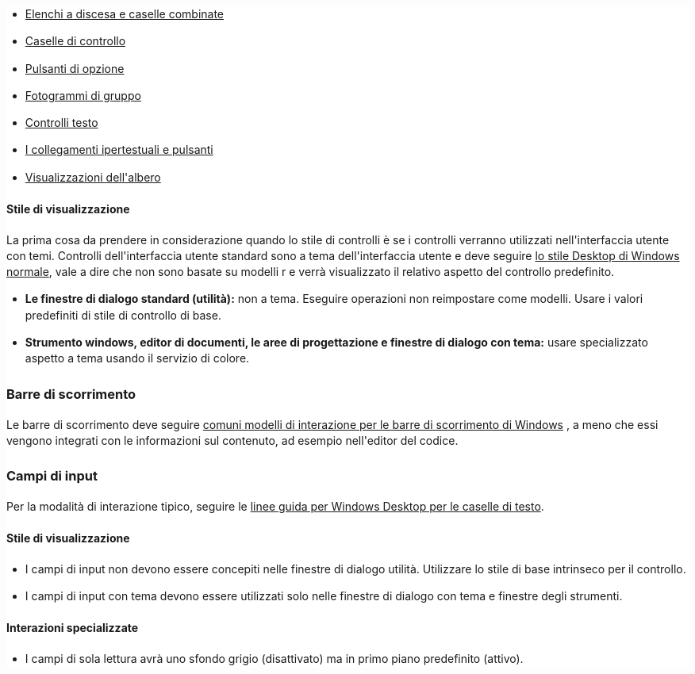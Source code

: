 -   [Elenchi a discesa e caselle combinate](../../extensibility/ux-guidelines/common-control-patterns-for-visual-studio.md#BKMK_ComboBoxesAndDropDowns)  
  
-   [Caselle di controllo](../../extensibility/ux-guidelines/common-control-patterns-for-visual-studio.md#BKMK_CheckBoxes)  
  
-   [Pulsanti di opzione](../../extensibility/ux-guidelines/common-control-patterns-for-visual-studio.md#BKMK_RadioButtons)  
  
-   [Fotogrammi di gruppo](../../extensibility/ux-guidelines/common-control-patterns-for-visual-studio.md#BKMK_GroupFrames)  
  
-   [Controlli testo](../../extensibility/ux-guidelines/common-control-patterns-for-visual-studio.md#BKMK_TextControls)  
  
-   [I collegamenti ipertestuali e pulsanti](../../extensibility/ux-guidelines/common-control-patterns-for-visual-studio.md#BKMK_ButtonsAndHyperlinks)  
  
-   [Visualizzazioni dell'albero](../../extensibility/ux-guidelines/common-control-patterns-for-visual-studio.md#BKMK_TreeViews)  
  
#### <a name="visual-style"></a>Stile di visualizzazione  
 La prima cosa da prendere in considerazione quando lo stile di controlli è se i controlli verranno utilizzati nell'interfaccia utente con temi. Controlli dell'interfaccia utente standard sono a tema dell'interfaccia utente e deve seguire [lo stile Desktop di Windows normale](https://msdn.microsoft.com/library/windows/desktop/dn742399\(v=vs.85\).aspx), vale a dire che non sono basate su modelli r e verrà visualizzato il relativo aspetto del controllo predefinito.  
  
-   **Le finestre di dialogo standard (utilità):** non a tema. Eseguire operazioni non reimpostare come modelli. Usare i valori predefiniti di stile di controllo di base.  
  
-   **Strumento windows, editor di documenti, le aree di progettazione e finestre di dialogo con tema:** usare specializzato aspetto a tema usando il servizio di colore.  
  
###  <a name="BKMK_Scrollbars"></a> Barre di scorrimento  
 Le barre di scorrimento deve seguire [comuni modelli di interazione per le barre di scorrimento di Windows](https://msdn.microsoft.com/library/windows/desktop/bb787527\(v=vs.85\).aspx) , a meno che essi vengono integrati con le informazioni sul contenuto, ad esempio nell'editor del codice.  
  
###  <a name="BKMK_InputFields"></a> Campi di input  
 Per la modalità di interazione tipico, seguire le [linee guida per Windows Desktop per le caselle di testo](https://msdn.microsoft.com/library/windows/desktop/dn742442\(v=vs.85\).aspx).  
  
#### <a name="visual-style"></a>Stile di visualizzazione  
  
-   I campi di input non devono essere concepiti nelle finestre di dialogo utilità. Utilizzare lo stile di base intrinseco per il controllo.  
  
-   I campi di input con tema devono essere utilizzati solo nelle finestre di dialogo con tema e finestre degli strumenti.  
  
#### <a name="specialized-interactions"></a>Interazioni specializzate  
  
-   I campi di sola lettura avrà uno sfondo grigio (disattivato) ma in primo piano predefinito (attivo).  
  